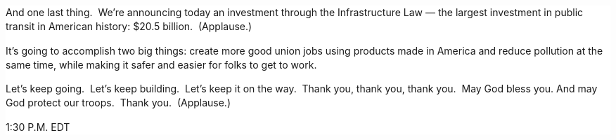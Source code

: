 And one last thing.  We’re announcing today an investment through the
Infrastructure Law — the largest investment in public transit in
American history: $20.5 billion.  (Applause.) 

It’s going to accomplish two big things: create more good union jobs
using products made in America and reduce pollution at the same time,
while making it safer and easier for folks to get to work.  

Let’s keep going.  Let’s keep building.  Let’s keep it on the way. 
Thank you, thank you, thank you.  May God bless you. And may God protect
our troops.  Thank you.  (Applause.)

1:30 P.M. EDT 
